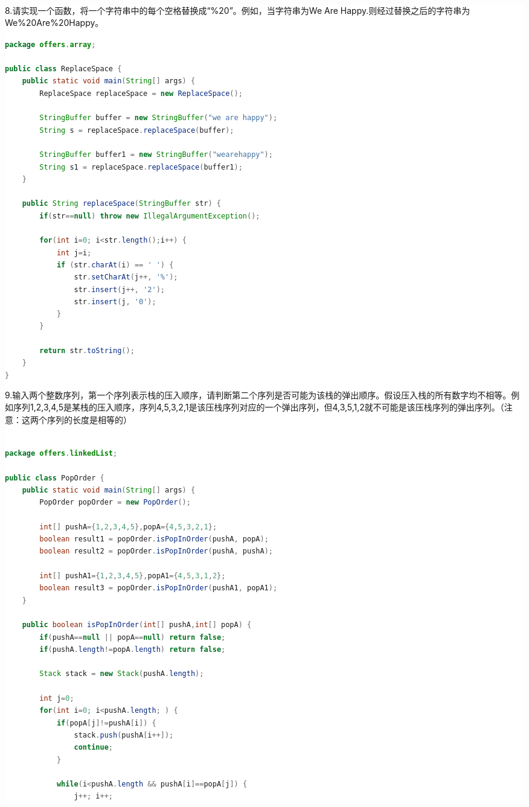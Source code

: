 8.请实现一个函数，将一个字符串中的每个空格替换成“%20”。例如，当字符串为We Are Happy.则经过替换之后的字符串为We%20Are%20Happy。
```.java
package offers.array;

public class ReplaceSpace {
    public static void main(String[] args) {
        ReplaceSpace replaceSpace = new ReplaceSpace();

        StringBuffer buffer = new StringBuffer("we are happy");
        String s = replaceSpace.replaceSpace(buffer);

        StringBuffer buffer1 = new StringBuffer("wearehappy");
        String s1 = replaceSpace.replaceSpace(buffer1);
    }

    public String replaceSpace(StringBuffer str) {
        if(str==null) throw new IllegalArgumentException();

        for(int i=0; i<str.length();i++) {
            int j=i;
            if (str.charAt(i) == ' ') {
                str.setCharAt(j++, '%');
                str.insert(j++, '2');
                str.insert(j, '0');
            }
        }

        return str.toString();
    }
}
```

9.输入两个整数序列，第一个序列表示栈的压入顺序，请判断第二个序列是否可能为该栈的弹出顺序。假设压入栈的所有数字均不相等。例如序列1,2,3,4,5是某栈的压入顺序，序列4,5,3,2,1是该压栈序列对应的一个弹出序列，但4,3,5,1,2就不可能是该压栈序列的弹出序列。（注意：这两个序列的长度是相等的）
```.java

package offers.linkedList;

public class PopOrder {
	public static void main(String[] args) {
		PopOrder popOrder = new PopOrder();

		int[] pushA={1,2,3,4,5},popA={4,5,3,2,1};
		boolean result1 = popOrder.isPopInOrder(pushA, popA);
		boolean result2 = popOrder.isPopInOrder(pushA, pushA);

		int[] pushA1={1,2,3,4,5},popA1={4,5,3,1,2};
		boolean result3 = popOrder.isPopInOrder(pushA1, popA1);
	}

	public boolean isPopInOrder(int[] pushA,int[] popA) {
		if(pushA==null || popA==null) return false;
		if(pushA.length!=popA.length) return false;

		Stack stack = new Stack(pushA.length);

		int j=0;
		for(int i=0; i<pushA.length; ) {
			if(popA[j]!=pushA[i]) {
				stack.push(pushA[i++]);
				continue;
			}

			while(i<pushA.length && pushA[i]==popA[j]) {
				j++; i++;
```